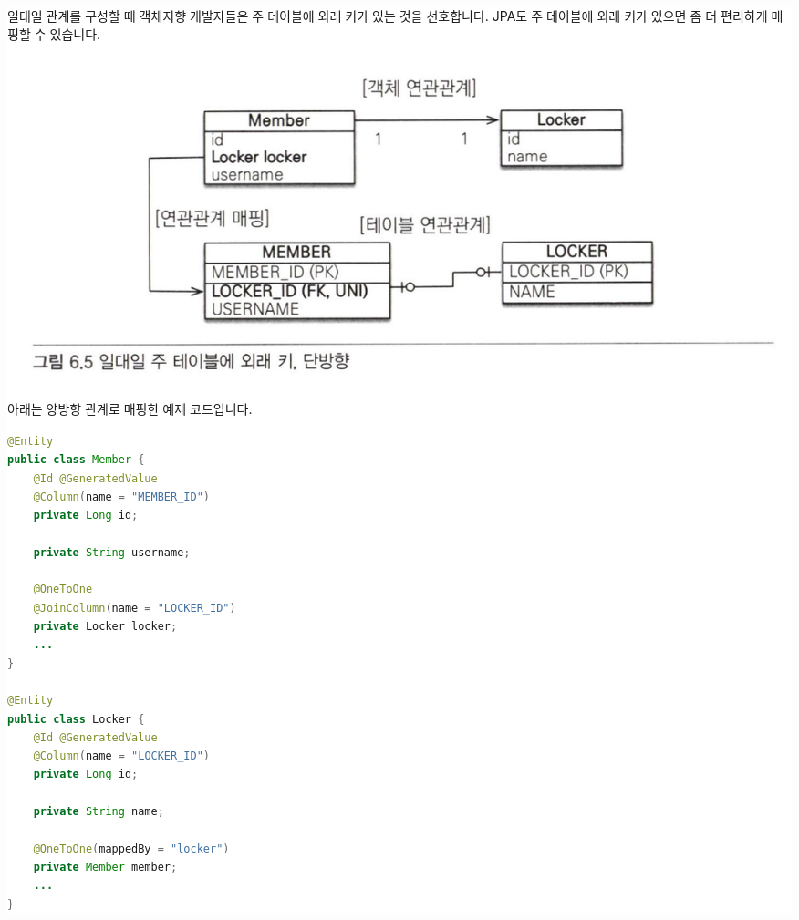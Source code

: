 일대일 관계를 구성할 때 객체지향 개발자들은 주 테이블에 외래 키가 있는 것을 선호합니다. JPA도 주 테이블에 외래 키가 있으면 좀 더 편리하게 매핑할 수 있습니다.

![jpa28](../static/jpa/jpa28.png)

아래는 양방향 관계로 매핑한 예제 코드입니다.

```java
@Entity
public class Member {
	@Id @GeneratedValue
	@Column(name = "MEMBER_ID")
	private Long id;

	private String username;

	@OneToOne
	@JoinColumn(name = "LOCKER_ID")
	private Locker locker;
	...
}

@Entity
public class Locker {
	@Id @GeneratedValue
	@Column(name = "LOCKER_ID")
	private Long id;

	private String name;

	@OneToOne(mappedBy = "locker")
	private Member member;
	...
}
```
